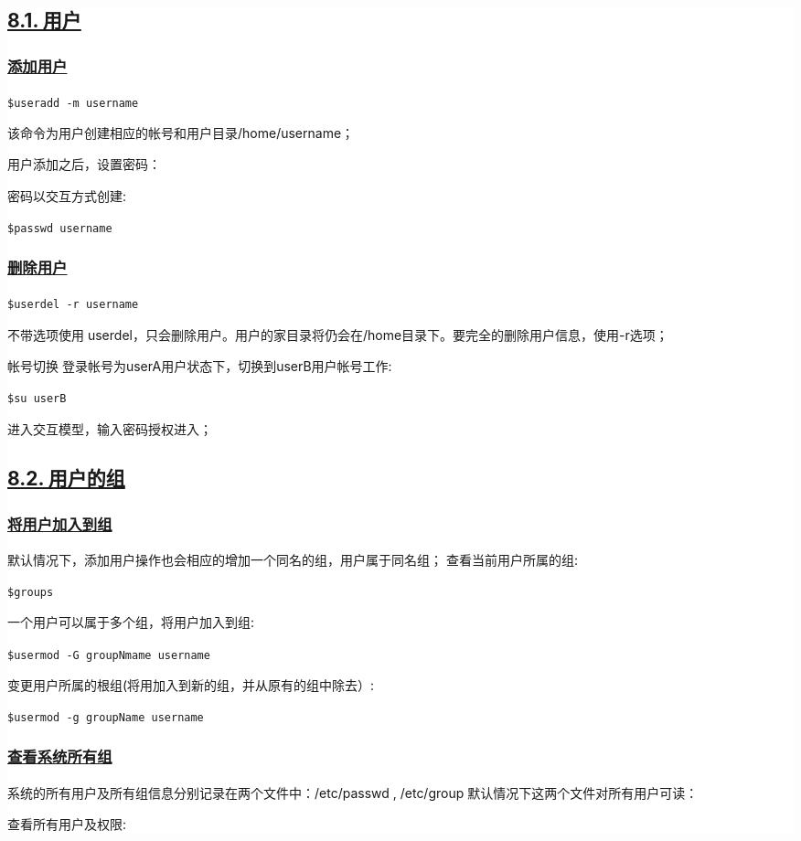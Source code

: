 ## [8.1. 用户](http://linuxtools-rst.readthedocs.org/zh_CN/latest/base/08_user_manage.html#id15)

### [添加用户](http://linuxtools-rst.readthedocs.org/zh_CN/latest/base/08_user_manage.html#id16)
    
    $useradd -m username
    

该命令为用户创建相应的帐号和用户目录/home/username；

用户添加之后，设置密码：

密码以交互方式创建:
    
    $passwd username
    

### [删除用户](http://linuxtools-rst.readthedocs.org/zh_CN/latest/base/08_user_manage.html#id17)
    
    $userdel -r username
    

不带选项使用 userdel，只会删除用户。用户的家目录将仍会在/home目录下。要完全的删除用户信息，使用-r选项；

帐号切换 登录帐号为userA用户状态下，切换到userB用户帐号工作:
    
    $su userB
    

进入交互模型，输入密码授权进入；

## [8.2. 用户的组](http://linuxtools-rst.readthedocs.org/zh_CN/latest/base/08_user_manage.html#id18)

### [将用户加入到组](http://linuxtools-rst.readthedocs.org/zh_CN/latest/base/08_user_manage.html#id19)

默认情况下，添加用户操作也会相应的增加一个同名的组，用户属于同名组； 查看当前用户所属的组:
    
    $groups
    

一个用户可以属于多个组，将用户加入到组:
    
    $usermod -G groupNmame username
    

变更用户所属的根组(将用加入到新的组，并从原有的组中除去）:
    
    $usermod -g groupName username
    

### [查看系统所有组](http://linuxtools-rst.readthedocs.org/zh_CN/latest/base/08_user_manage.html#id20)

系统的所有用户及所有组信息分别记录在两个文件中：/etc/passwd , /etc/group 默认情况下这两个文件对所有用户可读：

查看所有用户及权限:
    